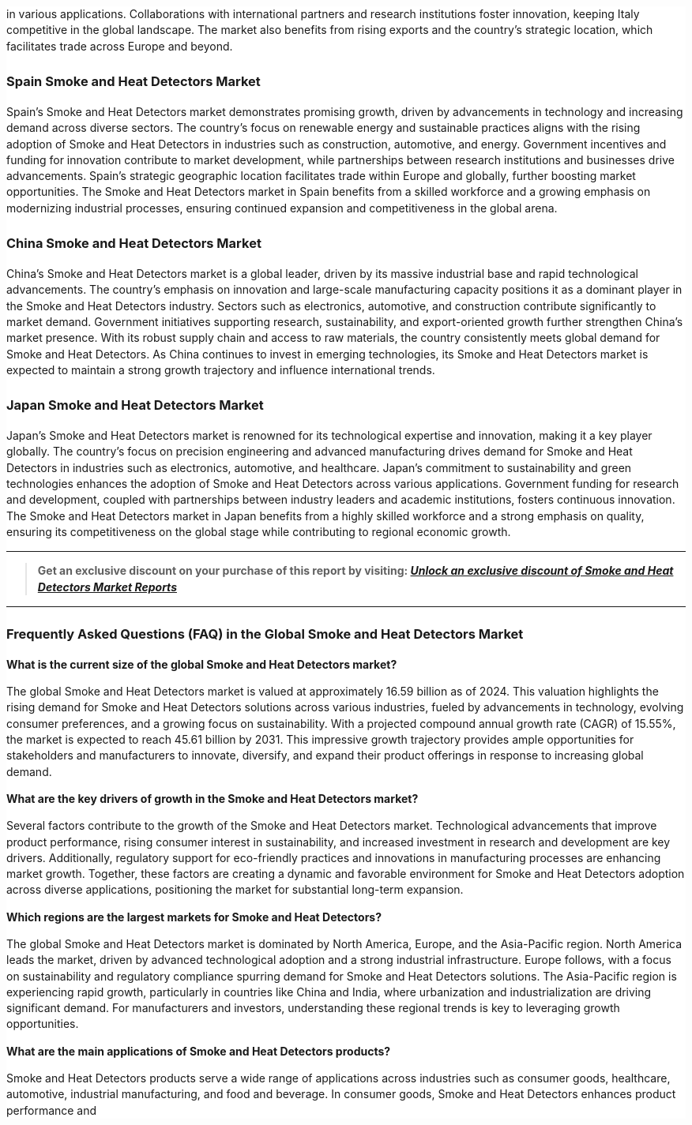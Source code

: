 in various applications. Collaborations with international partners and research institutions foster innovation, keeping Italy competitive in the global landscape. The market also benefits from rising exports and the country&rsquo;s strategic location, which facilitates trade across Europe and beyond.</p><h3>Spain Smoke and Heat Detectors Market</h3><p>Spain&rsquo;s Smoke and Heat Detectors market demonstrates promising growth, driven by advancements in technology and increasing demand across diverse sectors. The country&rsquo;s focus on renewable energy and sustainable practices aligns with the rising adoption of Smoke and Heat Detectors in industries such as construction, automotive, and energy. Government incentives and funding for innovation contribute to market development, while partnerships between research institutions and businesses drive advancements. Spain&rsquo;s strategic geographic location facilitates trade within Europe and globally, further boosting market opportunities. The Smoke and Heat Detectors market in Spain benefits from a skilled workforce and a growing emphasis on modernizing industrial processes, ensuring continued expansion and competitiveness in the global arena.</p><h3>China Smoke and Heat Detectors Market</h3><p>China&rsquo;s Smoke and Heat Detectors market is a global leader, driven by its massive industrial base and rapid technological advancements. The country&rsquo;s emphasis on innovation and large-scale manufacturing capacity positions it as a dominant player in the Smoke and Heat Detectors industry. Sectors such as electronics, automotive, and construction contribute significantly to market demand. Government initiatives supporting research, sustainability, and export-oriented growth further strengthen China&rsquo;s market presence. With its robust supply chain and access to raw materials, the country consistently meets global demand for Smoke and Heat Detectors. As China continues to invest in emerging technologies, its Smoke and Heat Detectors market is expected to maintain a strong growth trajectory and influence international trends.</p><h3>Japan Smoke and Heat Detectors Market</h3><p>Japan&rsquo;s Smoke and Heat Detectors market is renowned for its technological expertise and innovation, making it a key player globally. The country&rsquo;s focus on precision engineering and advanced manufacturing drives demand for Smoke and Heat Detectors in industries such as electronics, automotive, and healthcare. Japan&rsquo;s commitment to sustainability and green technologies enhances the adoption of Smoke and Heat Detectors across various applications. Government funding for research and development, coupled with partnerships between industry leaders and academic institutions, fosters continuous innovation. The Smoke and Heat Detectors market in Japan benefits from a highly skilled workforce and a strong emphasis on quality, ensuring its competitiveness on the global stage while contributing to regional economic growth.</p><hr /><blockquote><p><strong>Get an exclusive discount on your purchase of this report by visiting: <em><a href="://marketresearchpulse.com/ask-for-discount/11554?utm_source=Github&amp;utm_medium=091">Unlock an exclusive discount of Smoke and Heat Detectors Market Reports</a></em>&nbsp;</strong></p></blockquote><hr /><h3>Frequently Asked Questions (FAQ) in the Global Smoke and Heat Detectors Market</h3><p><strong>What is the current size of the global Smoke and Heat Detectors market?</strong></p><p>The global Smoke and Heat Detectors market is valued at approximately 16.59 billion as of 2024. This valuation highlights the rising demand for Smoke and Heat Detectors solutions across various industries, fueled by advancements in technology, evolving consumer preferences, and a growing focus on sustainability. With a projected compound annual growth rate (CAGR) of 15.55%, the market is expected to reach 45.61 billion by 2031. This impressive growth trajectory provides ample opportunities for stakeholders and manufacturers to innovate, diversify, and expand their product offerings in response to increasing global demand.</p><p><strong>What are the key drivers of growth in the Smoke and Heat Detectors market?</strong></p><p>Several factors contribute to the growth of the Smoke and Heat Detectors market. Technological advancements that improve product performance, rising consumer interest in sustainability, and increased investment in research and development are key drivers. Additionally, regulatory support for eco-friendly practices and innovations in manufacturing processes are enhancing market growth. Together, these factors are creating a dynamic and favorable environment for Smoke and Heat Detectors adoption across diverse applications, positioning the market for substantial long-term expansion.</p><p><strong>Which regions are the largest markets for Smoke and Heat Detectors?</strong></p><p>The global Smoke and Heat Detectors market is dominated by North America, Europe, and the Asia-Pacific region. North America leads the market, driven by advanced technological adoption and a strong industrial infrastructure. Europe follows, with a focus on sustainability and regulatory compliance spurring demand for Smoke and Heat Detectors solutions. The Asia-Pacific region is experiencing rapid growth, particularly in countries like China and India, where urbanization and industrialization are driving significant demand. For manufacturers and investors, understanding these regional trends is key to leveraging growth opportunities.</p><p><strong>What are the main applications of Smoke and Heat Detectors products?</strong></p><p>Smoke and Heat Detectors products serve a wide range of applications across industries such as consumer goods, healthcare, automotive, industrial manufacturing, and food and beverage. In consumer goods, Smoke and Heat Detectors enhances product performance and